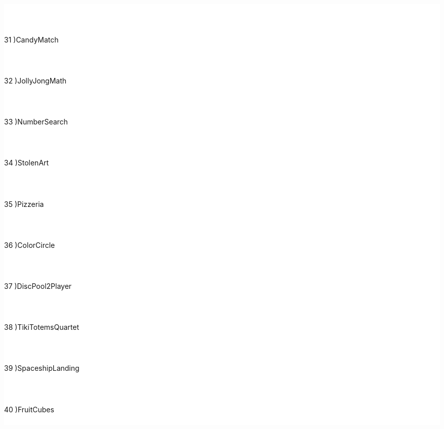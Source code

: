 <div>
<script src="https://cdn.htmlgames.com/embed.js?game=TableSoccer&amp;bgcolor=white"></script>
</div>
<br>
<br>
<br>
31 )CandyMatch<div>
<script src="https://cdn.htmlgames.com/embed.js?game=CandyMatch&amp;bgcolor=white"></script>
</div>
<br>
<br>
<br>
32 )JollyJongMath<div>
<script src="https://cdn.htmlgames.com/embed.js?game=JollyJongMath&amp;bgcolor=white"></script>
</div>
<br>
<br>
<br>
33 )NumberSearch<div>
<script src="https://cdn.htmlgames.com/embed.js?game=NumberSearch&amp;bgcolor=white"></script>
</div>
<br>
<br>
<br>
34 )StolenArt<div>
<script src="https://cdn.htmlgames.com/embed.js?game=StolenArt&amp;bgcolor=white"></script>
</div>
<br>
<br>
<br>
35 )Pizzeria<div>
<script src="https://cdn.htmlgames.com/embed.js?game=Pizzeria&amp;bgcolor=white"></script>
</div>
<br>
<br>
<br>
36 )ColorCircle<div>
<script src="https://cdn.htmlgames.com/embed.js?game=ColorCircle&amp;bgcolor=white"></script>
</div>
<br>
<br>
<br>
37 )DiscPool2Player<div>
<script src="https://cdn.htmlgames.com/embed.js?game=DiscPool2Player&amp;bgcolor=white"></script>
</div>
<br>
<br>
<br>
38 )TikiTotemsQuartet<div>
<script src="https://cdn.htmlgames.com/embed.js?game=TikiTotemsQuartet&amp;bgcolor=white"></script>
</div>
<br>
<br>
<br>
39 )SpaceshipLanding<div>
<script src="https://cdn.htmlgames.com/embed.js?game=SpaceshipLanding&amp;bgcolor=white"></script>
</div>
<br>
<br>
<br>
40 )FruitCubes<div>
<script src="https://cdn.htmlgames.com/embed.js?game=FruitCubes&amp;bgcolor=white"></script>
</div>
<br>